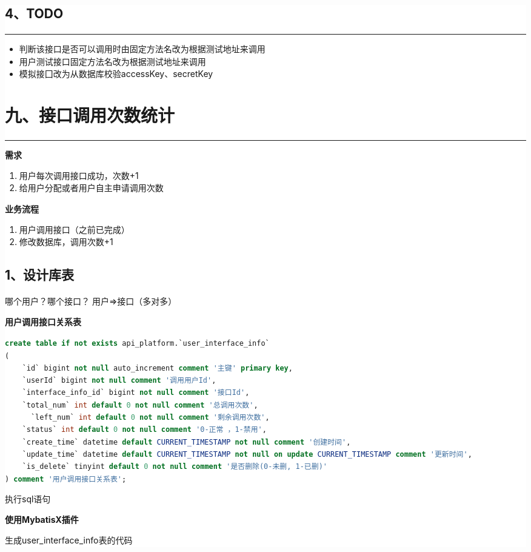 

## 4、TODO

---

-   判断该接口是否可以调用时由固定方法名改为根据测试地址来调用
-   用户测试接口固定方法名改为根据测试地址来调用
-   模拟接囗改为从数据库校验accessKey、secretKey

# 九、接口调用次数统计

---

**需求**

1. 用户每次调用接口成功，次数+1
2. 给用户分配或者用户自主申请调用次数

**业务流程**

1. 用户调用接口（之前已完成）
2. 修改数据库，调用次数+1



## 1、设计库表

哪个用户？哪个接口？
用户=>接口（多对多）

**用户调用接口关系表**

```sql
create table if not exists api_platform.`user_interface_info`
(
    `id` bigint not null auto_increment comment '主键' primary key,
    `userId` bigint not null comment '调用用户Id',
    `interface_info_id` bigint not null comment '接口Id',
    `total_num` int default 0 not null comment '总调用次数',
	  `left_num` int default 0 not null comment '剩余调用次数',
    `status` int default 0 not null comment '0-正常 ，1-禁用',
    `create_time` datetime default CURRENT_TIMESTAMP not null comment '创建时间',
    `update_time` datetime default CURRENT_TIMESTAMP not null on update CURRENT_TIMESTAMP comment '更新时间',
    `is_delete` tinyint default 0 not null comment '是否删除(0-未删, 1-已删)'
) comment '用户调用接口关系表';
```

执行sql语句



**使用MybatisX插件**

生成user_interface_info表的代码
